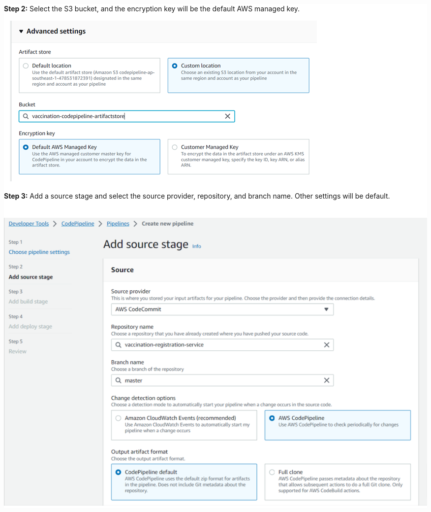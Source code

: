 **Step 2:** Select the S3 bucket, and the encryption key will be the default AWS managed key.

   ![Alt Text](./assets/pipeline-bucket-selection.png)

**Step 3:** Add a source stage and select the source provider, repository, and branch name. Other settings will be default.

   ![Alt Text](./assets/Create-new-pipeline-CodePipeline-source-provider.png)
